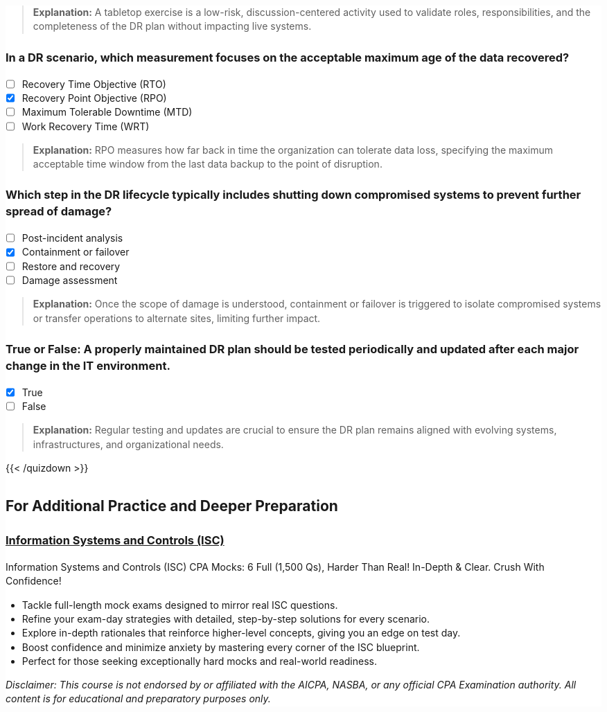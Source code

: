 > **Explanation:** A tabletop exercise is a low-risk, discussion-centered activity used to validate roles, responsibilities, and the completeness of the DR plan without impacting live systems.

### In a DR scenario, which measurement focuses on the acceptable maximum age of the data recovered?

- [ ] Recovery Time Objective (RTO)  
- [x] Recovery Point Objective (RPO)  
- [ ] Maximum Tolerable Downtime (MTD)  
- [ ] Work Recovery Time (WRT)  

> **Explanation:** RPO measures how far back in time the organization can tolerate data loss, specifying the maximum acceptable time window from the last data backup to the point of disruption.

### Which step in the DR lifecycle typically includes shutting down compromised systems to prevent further spread of damage?

- [ ] Post-incident analysis  
- [x] Containment or failover  
- [ ] Restore and recovery  
- [ ] Damage assessment  

> **Explanation:** Once the scope of damage is understood, containment or failover is triggered to isolate compromised systems or transfer operations to alternate sites, limiting further impact.

### True or False: A properly maintained DR plan should be tested periodically and updated after each major change in the IT environment.

- [x] True  
- [ ] False  

> **Explanation:** Regular testing and updates are crucial to ensure the DR plan remains aligned with evolving systems, infrastructures, and organizational needs.

{{< /quizdown >}}


## For Additional Practice and Deeper Preparation

### [Information Systems and Controls (ISC)](https://www.udemy.com/course/isc-cpa-mock-exams/?referralCode=E1217303222935C5E464)

Information Systems and Controls (ISC) CPA Mocks: 6 Full (1,500 Qs), Harder Than Real! In-Depth & Clear. Crush With Confidence!

- Tackle full-length mock exams designed to mirror real ISC questions.  
- Refine your exam-day strategies with detailed, step-by-step solutions for every scenario.  
- Explore in-depth rationales that reinforce higher-level concepts, giving you an edge on test day.  
- Boost confidence and minimize anxiety by mastering every corner of the ISC blueprint.  
- Perfect for those seeking exceptionally hard mocks and real-world readiness.  

_Disclaimer: This course is not endorsed by or affiliated with the AICPA, NASBA, or any official CPA Examination authority. All content is for educational and preparatory purposes only._
